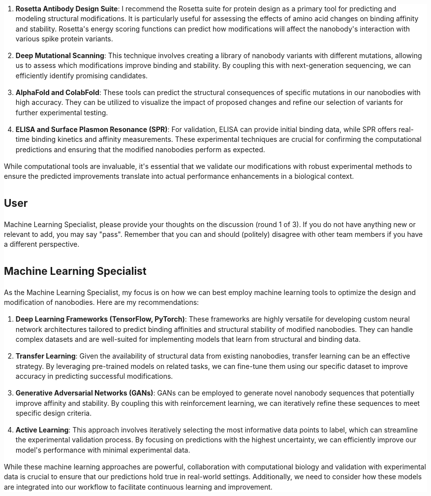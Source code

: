 1. **Rosetta Antibody Design Suite**: I recommend the Rosetta suite for protein design as a primary tool for predicting and modeling structural modifications. It is particularly useful for assessing the effects of amino acid changes on binding affinity and stability. Rosetta's energy scoring functions can predict how modifications will affect the nanobody's interaction with various spike protein variants.

2. **Deep Mutational Scanning**: This technique involves creating a library of nanobody variants with different mutations, allowing us to assess which modifications improve binding and stability. By coupling this with next-generation sequencing, we can efficiently identify promising candidates.

3. **AlphaFold and ColabFold**: These tools can predict the structural consequences of specific mutations in our nanobodies with high accuracy. They can be utilized to visualize the impact of proposed changes and refine our selection of variants for further experimental testing.

4. **ELISA and Surface Plasmon Resonance (SPR)**: For validation, ELISA can provide initial binding data, while SPR offers real-time binding kinetics and affinity measurements. These experimental techniques are crucial for confirming the computational predictions and ensuring that the modified nanobodies perform as expected.

While computational tools are invaluable, it's essential that we validate our modifications with robust experimental methods to ensure the predicted improvements translate into actual performance enhancements in a biological context.

## User

Machine Learning Specialist, please provide your thoughts on the discussion (round 1 of 3). If you do not have anything new or relevant to add, you may say "pass". Remember that you can and should (politely) disagree with other team members if you have a different perspective.

## Machine Learning Specialist

As the Machine Learning Specialist, my focus is on how we can best employ machine learning tools to optimize the design and modification of nanobodies. Here are my recommendations:

1. **Deep Learning Frameworks (TensorFlow, PyTorch)**: These frameworks are highly versatile for developing custom neural network architectures tailored to predict binding affinities and structural stability of modified nanobodies. They can handle complex datasets and are well-suited for implementing models that learn from structural and binding data.

2. **Transfer Learning**: Given the availability of structural data from existing nanobodies, transfer learning can be an effective strategy. By leveraging pre-trained models on related tasks, we can fine-tune them using our specific dataset to improve accuracy in predicting successful modifications.

3. **Generative Adversarial Networks (GANs)**: GANs can be employed to generate novel nanobody sequences that potentially improve affinity and stability. By coupling this with reinforcement learning, we can iteratively refine these sequences to meet specific design criteria.

4. **Active Learning**: This approach involves iteratively selecting the most informative data points to label, which can streamline the experimental validation process. By focusing on predictions with the highest uncertainty, we can efficiently improve our model's performance with minimal experimental data.

While these machine learning approaches are powerful, collaboration with computational biology and validation with experimental data is crucial to ensure that our predictions hold true in real-world settings. Additionally, we need to consider how these models are integrated into our workflow to facilitate continuous learning and improvement.
